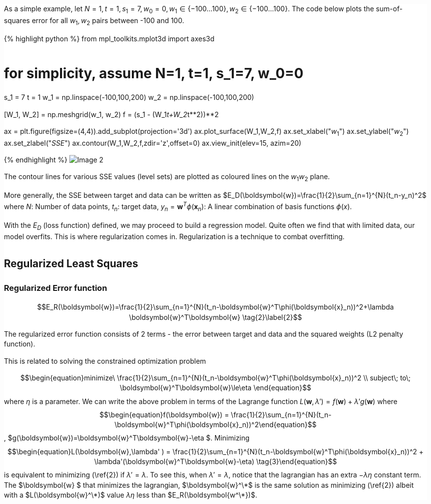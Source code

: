 As a simple example, let $N=1, t=1, s_1=7, w_0=0, w_1\in\{-100...100\},w_2\in\{-100...100\}$. The code below plots the sum-of-squares error for all $w_1,w_2$ pairs between -100 and 100.

{% highlight python %}
from mpl_toolkits.mplot3d import axes3d

# for simplicity, assume N=1, t=1, s_1=7, w_0=0
s_1 = 7
t = 1
w_1 = np.linspace(-100,100,200)
w_2 = np.linspace(-100,100,200)

[W_1, W_2] = np.meshgrid(w_1, w_2)
f = (s_1 - (W_1*t+W_2*t**2))**2 

ax = plt.figure(figsize=(4,4)).add_subplot(projection='3d')
ax.plot_surface(W_1,W_2,f)
ax.set_xlabel("$w_1$")
ax.set_ylabel("$w_2$")
ax.set_zlabel("$SSE$")
ax.contour(W_1,W_2,f,zdir='z',offset=0)
ax.view_init(elev=15, azim=20)


{% endhighlight %}
![Image 2]({{site.baseurl}}/assets/images/regularization/regularization-2.png)

The contour lines for various SSE values (level sets) are plotted as coloured lines on the $w_1w_2$ plane.

More generally, the SSE between target and data can be written as $E_D(\boldsymbol{w})=\frac{1}{2}\sum_{n=1}^{N}(t_n-y_n)^2$ where $N$: Number of data points, $t_n$: target data, $y_n=\boldsymbol{w}^T\phi(\boldsymbol{x}_n)$: A linear combination of basis functions $\phi(x)$.

With the $E_D$ (loss function) defined, we may proceed to build a regression model. Quite often we find that with limited data, our model overfits. This is where regularization comes in. Regularization is a technique to combat overfitting.

## Regularized Least Squares 
### Regularized Error function

$$E_R(\boldsymbol{w})=\frac{1}{2}\sum_{n=1}^{N}(t_n-\boldsymbol{w}^T\phi(\boldsymbol{x}_n))^2+\lambda \boldsymbol{w}^T\boldsymbol{w} \tag{2}\label{2}$$

The regularized error function consists of 2 terms - the error between target and data and the squared weights (L2 penalty function).

This is related to solving the constrained optimization problem

$$\begin{equation}minimize\ \frac{1}{2}\sum_{n=1}^{N}(t_n-\boldsymbol{w}^T\phi(\boldsymbol{x}_n))^2 \\
subject\; to\; \boldsymbol{w}^T\boldsymbol{w}\le\eta \end{equation}$$
where $\eta$ is a parameter. We can write the above problem in terms of the Lagrange function $L(\boldsymbol{w},\lambda') = f(\boldsymbol{w}) + \lambda'g(\boldsymbol{w})$ 
where $$\begin{equation}f(\boldsymbol{w}) = \frac{1}{2}\sum_{n=1}^{N}(t_n-\boldsymbol{w}^T\phi(\boldsymbol{x}_n))^2\end{equation}$$, $g(\boldsymbol{w})=\boldsymbol{w}^T\boldsymbol{w}-\eta $. 
Minimizing $$\begin{equation}L(\boldsymbol{w},\lambda' ) = \frac{1}{2}\sum_{n=1}^{N}(t_n-\boldsymbol{w}^T\phi(\boldsymbol{x}_n))^2  + \lambda'(\boldsymbol{w}^T\boldsymbol{w}-\eta) \tag{3}\end{equation}$$ is equivalent to minimizing (\ref{2}) if $\lambda'=\lambda$. To see this, when $\lambda'=\lambda$, notice that the lagrangian has an extra $-\lambda\eta$ constant term. The $\boldsymbol{w} $ that minimizes the lagrangian, $\boldsymbol{w}^\*$ is the same solution as minimizing (\ref{2}) albeit with a $L(\boldsymbol{w}^\*)$ value $\lambda\eta$ less than $E_R(\boldsymbol{w^\*})$.
